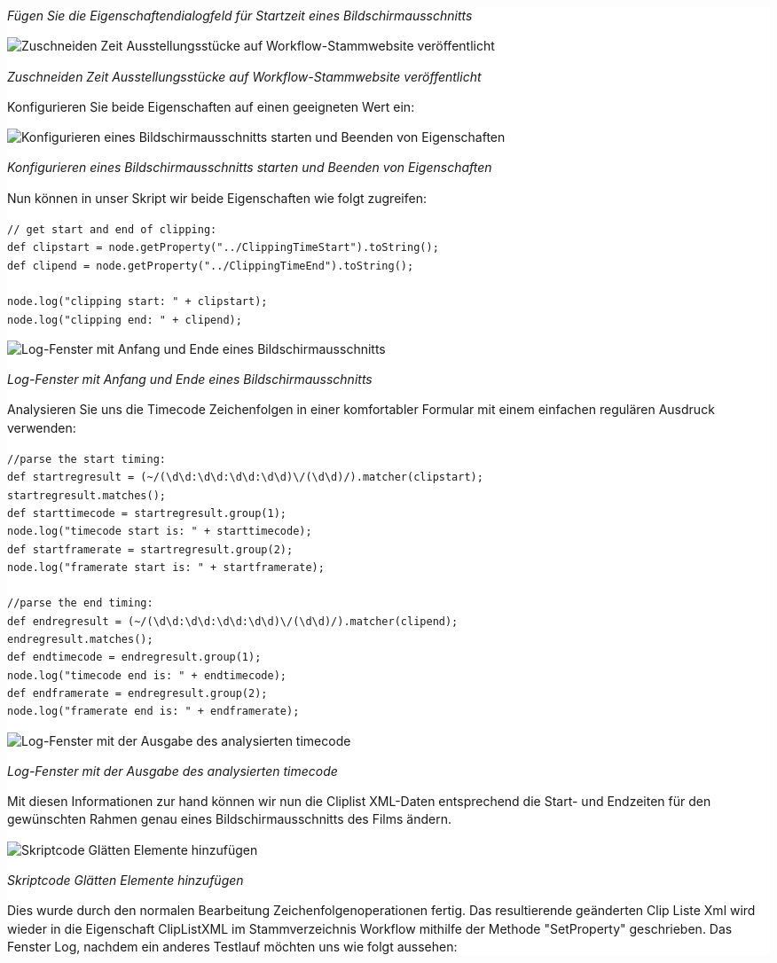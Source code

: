 *Fügen Sie die Eigenschaftendialogfeld für Startzeit eines Bildschirmausschnitts*

![Zuschneiden Zeit Ausstellungsstücke auf Workflow-Stammwebsite veröffentlicht](./media/media-services-media-encoder-premium-workflow-tutorials/media-services-clip-time-props.png)

*Zuschneiden Zeit Ausstellungsstücke auf Workflow-Stammwebsite veröffentlicht*

Konfigurieren Sie beide Eigenschaften auf einen geeigneten Wert ein:

![Konfigurieren eines Bildschirmausschnitts starten und Beenden von Eigenschaften](./media/media-services-media-encoder-premium-workflow-tutorials/media-services-configure-clip-start-end-prop.png)

*Konfigurieren eines Bildschirmausschnitts starten und Beenden von Eigenschaften*

Nun können in unser Skript wir beide Eigenschaften wie folgt zugreifen:

    
    // get start and end of clipping:
    def clipstart = node.getProperty("../ClippingTimeStart").toString();
    def clipend = node.getProperty("../ClippingTimeEnd").toString();
    
    node.log("clipping start: " + clipstart);
    node.log("clipping end: " + clipend);

![Log-Fenster mit Anfang und Ende eines Bildschirmausschnitts](./media/media-services-media-encoder-premium-workflow-tutorials/media-services-show-start-end-clip.png)

*Log-Fenster mit Anfang und Ende eines Bildschirmausschnitts*

Analysieren Sie uns die Timecode Zeichenfolgen in einer komfortabler Formular mit einem einfachen regulären Ausdruck verwenden:
    
    //parse the start timing: 
    def startregresult = (~/(\d\d:\d\d:\d\d:\d\d)\/(\d\d)/).matcher(clipstart); 
    startregresult.matches(); 
    def starttimecode = startregresult.group(1); 
    node.log("timecode start is: " + starttimecode); 
    def startframerate = startregresult.group(2); 
    node.log("framerate start is: " + startframerate);
    
    //parse the end timing: 
    def endregresult = (~/(\d\d:\d\d:\d\d:\d\d)\/(\d\d)/).matcher(clipend); 
    endregresult.matches(); 
    def endtimecode = endregresult.group(1); 
    node.log("timecode end is: " + endtimecode); 
    def endframerate = endregresult.group(2); 
    node.log("framerate end is: " + endframerate);

![Log-Fenster mit der Ausgabe des analysierten timecode](./media/media-services-media-encoder-premium-workflow-tutorials/media-services-output-parsed-timecode.png)

*Log-Fenster mit der Ausgabe des analysierten timecode*

Mit diesen Informationen zur hand können wir nun die Cliplist XML-Daten entsprechend die Start- und Endzeiten für den gewünschten Rahmen genau eines Bildschirmausschnitts des Films ändern.

![Skriptcode Glätten Elemente hinzufügen](./media/media-services-media-encoder-premium-workflow-tutorials/media-services-add-trim-elements.png)

*Skriptcode Glätten Elemente hinzufügen*

Dies wurde durch den normalen Bearbeitung Zeichenfolgenoperationen fertig. Das resultierende geänderten Clip Liste Xml wird wieder in die Eigenschaft ClipListXML im Stammverzeichnis Workflow mithilfe der Methode "SetProperty" geschrieben. Das Fenster Log, nachdem ein anderes Testlauf möchten uns wie folgt aussehen:
